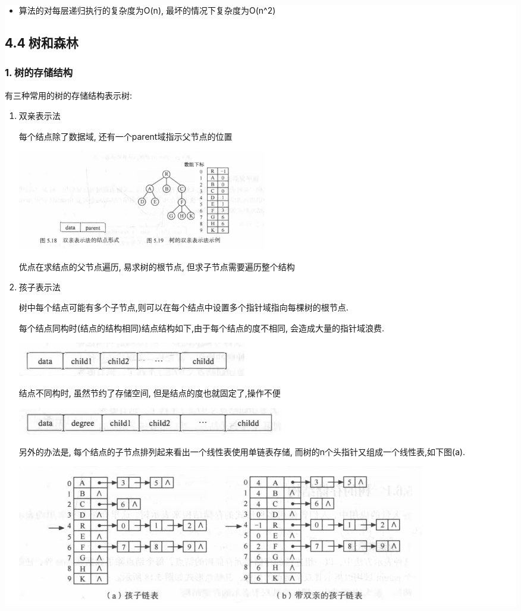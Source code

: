 - 算法的对每层递归执行的复杂度为O(n), 最坏的情况下复杂度为O(n^2)



## 4.4 树和森林

### 1. 树的存储结构

有三种常用的树的存储结构表示树:

1. 双亲表示法

   每个结点除了数据域, 还有一个parent域指示父节点的位置

   <img src="../img/image-20200721122857576.png" alt="image-20200721122857576" style="zoom:67%;" />

   优点在求结点的父节点遍历, 易求树的根节点, 但求子节点需要遍历整个结构

2. 孩子表示法

   树中每个结点可能有多个子节点,则可以在每个结点中设置多个指针域指向每棵树的根节点.

   每个结点同构时(结点的结构相同)结点结构如下,由于每个结点的度不相同, 会造成大量的指针域浪费.

   ![image-20200721123742574](../img/image-20200721123742574.png)

   结点不同构时, 虽然节约了存储空间, 但是结点的度也就固定了,操作不便

   ![image-20200721123943904](../img/image-20200721123943904.png)

   另外的办法是, 每个结点的子节点排列起来看出一个线性表使用单链表存储, 而树的n个头指针又组成一个线性表,如下图(a).

   ![image-20200721124449406](../img/image-20200721124449406.png)
